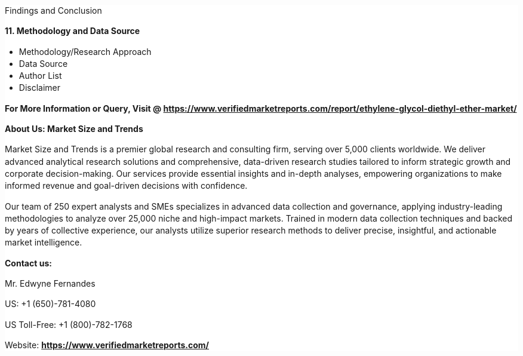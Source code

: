 Findings and Conclusion</strong></p><p><strong>11. Methodology and Data Source</strong></p><ul><li>Methodology/Research Approach</li><li>Data Source</li><li>Author List</li><li>Disclaimer</li></ul></p><p><strong>For More Information or Query, Visit @ <a href="https://www.verifiedmarketreports.com/report/ethylene-glycol-diethyl-ether-market/">https://www.verifiedmarketreports.com/report/ethylene-glycol-diethyl-ether-market/</a></strong></p><p><strong>About Us: Market Size and Trends</strong></p><p>Market Size and Trends is a premier global research and consulting firm, serving over 5,000 clients worldwide. We deliver advanced analytical research solutions and comprehensive, data-driven research studies tailored to inform strategic growth and corporate decision-making. Our services provide essential insights and in-depth analyses, empowering organizations to make informed revenue and goal-driven decisions with confidence.</p><p>Our team of 250 expert analysts and SMEs specializes in advanced data collection and governance, applying industry-leading methodologies to analyze over 25,000 niche and high-impact markets. Trained in modern data collection techniques and backed by years of collective experience, our analysts utilize superior research methods to deliver precise, insightful, and actionable market intelligence.</p><p><strong>Contact us:</strong></p><p>Mr. Edwyne Fernandes</p><p>US: +1 (650)-781-4080</p><p>US Toll-Free: +1 (800)-782-1768</p><p>Website: <strong><a href="https://www.verifiedmarketreports.com/">https://www.verifiedmarketreports.com/</a></strong></p>
